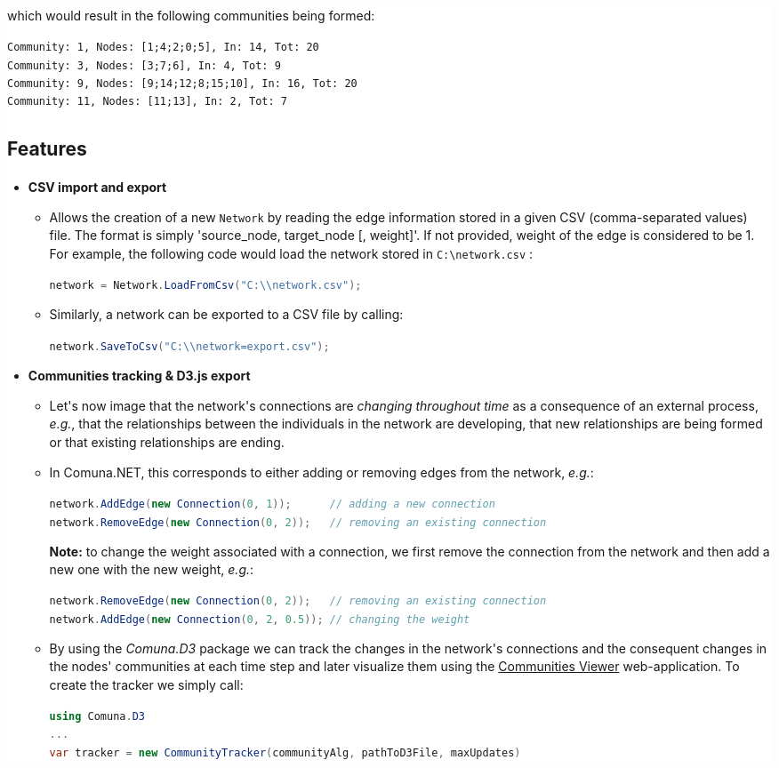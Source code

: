 which would result in the following communities being formed:

```
Community: 1, Nodes: [1;4;2;0;5], In: 14, Tot: 20
Community: 3, Nodes: [3;7;6], In: 4, Tot: 9
Community: 9, Nodes: [9;14;12;8;15;10], In: 16, Tot: 20
Community: 11, Nodes: [11;13], In: 2, Tot: 7
```

## Features

- **CSV import and export**

  - Allows the creation of a new `Network` by reading the edge information stored in a given CSV (comma-separated values) file. The format is simply 'source_node, target_node [, weight]'. If not provided, weight of the edge is considered to be $1$. For example, the following code would load the network stored in `C:\network.csv` :

    ```c#
    network = Network.LoadFromCsv("C:\\network.csv");
    ```

  - Similarly, a network can be exported to a CSV file by calling:

    ```c#
    network.SaveToCsv("C:\\network=export.csv");
    ```

- **Communities tracking & D3.js export**

  - Let's now image that the network's connections are *changing throughout time* as a consequence of an external process, *e.g.*, that the relationships between the individuals in the network are developing, that new relationships are being formed or that existing relationships are ending. 

  - In Comuna.NET, this corresponds to either adding or removing edges from the network, *e.g.*:

    ```c#
    network.AddEdge(new Connection(0, 1));		// adding a new connection
    network.RemoveEdge(new Connection(0, 2));	// removing an existing connection
    ```

    **Note:** to change the weight associated with a connection, we first remove the connection from the network and then add a new one with the new weight, *e.g.*:

    ```c#
    network.RemoveEdge(new Connection(0, 2));	// removing an existing connection
    network.AddEdge(new Connection(0, 2, 0.5));	// changing the weight
    ```

  - By using the *Comuna.D3* package we can track the changes in the network's connections and the consequent changes in the nodes' communities at each time step and later visualize them using the [Communities Viewer](https://github.com/pedrodbs/CommunitiesViewer) web-application. To create the tracker we simply call:

    ```c#
    using Comuna.D3
    ...
    var tracker = new CommunityTracker(communityAlg, pathToD3File, maxUpdates)
    ```
